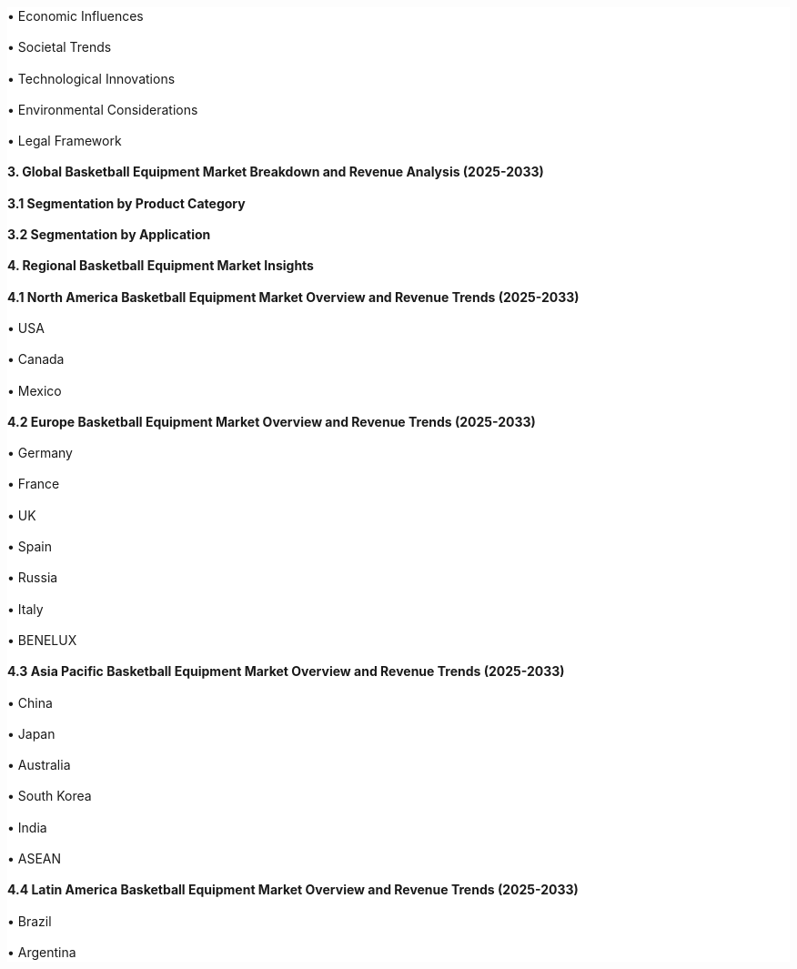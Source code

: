 • Economic Influences

• Societal Trends

• Technological Innovations

• Environmental Considerations

• Legal Framework

<strong>3. Global Basketball Equipment Market Breakdown and Revenue Analysis (2025-2033)</strong>

<strong>3.1 Segmentation by Product Category</strong>

<strong>3.2 Segmentation by Application</strong>

<strong>4. Regional Basketball Equipment Market Insights</strong>

<strong>4.1 North America Basketball Equipment Market Overview and Revenue Trends (2025-2033)</strong>

• USA

• Canada

• Mexico

<strong>4.2 Europe Basketball Equipment Market Overview and Revenue Trends (2025-2033)</strong>

• Germany

• France

• UK

• Spain

• Russia

• Italy

• BENELUX

<strong>4.3 Asia Pacific Basketball Equipment Market Overview and Revenue Trends (2025-2033)</strong>

• China

• Japan

• Australia

• South Korea

• India

• ASEAN

<strong>4.4 Latin America Basketball Equipment Market Overview and Revenue Trends (2025-2033)</strong>

• Brazil

• Argentina
